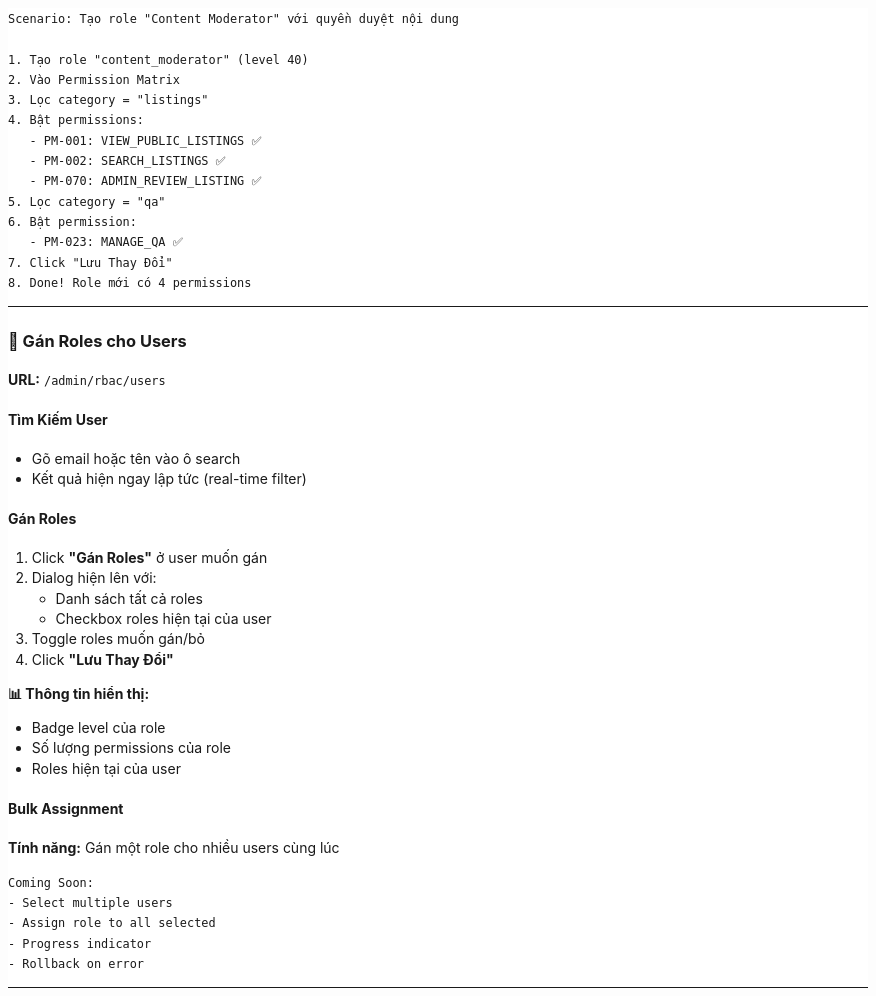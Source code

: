 ```
Scenario: Tạo role "Content Moderator" với quyền duyệt nội dung

1. Tạo role "content_moderator" (level 40)
2. Vào Permission Matrix
3. Lọc category = "listings"
4. Bật permissions:
   - PM-001: VIEW_PUBLIC_LISTINGS ✅
   - PM-002: SEARCH_LISTINGS ✅
   - PM-070: ADMIN_REVIEW_LISTING ✅
5. Lọc category = "qa"
6. Bật permission:
   - PM-023: MANAGE_QA ✅
7. Click "Lưu Thay Đổi"
8. Done! Role mới có 4 permissions
```

---

### 👥 Gán Roles cho Users

**URL:** `/admin/rbac/users`

#### Tìm Kiếm User

- Gõ email hoặc tên vào ô search
- Kết quả hiện ngay lập tức (real-time filter)

#### Gán Roles

1. Click **"Gán Roles"** ở user muốn gán
2. Dialog hiện lên với:
   - Danh sách tất cả roles
   - Checkbox roles hiện tại của user
3. Toggle roles muốn gán/bỏ
4. Click **"Lưu Thay Đổi"**

**📊 Thông tin hiển thị:**
- Badge level của role
- Số lượng permissions của role
- Roles hiện tại của user

#### Bulk Assignment

**Tính năng:** Gán một role cho nhiều users cùng lúc

```
Coming Soon:
- Select multiple users
- Assign role to all selected
- Progress indicator
- Rollback on error
```

---
